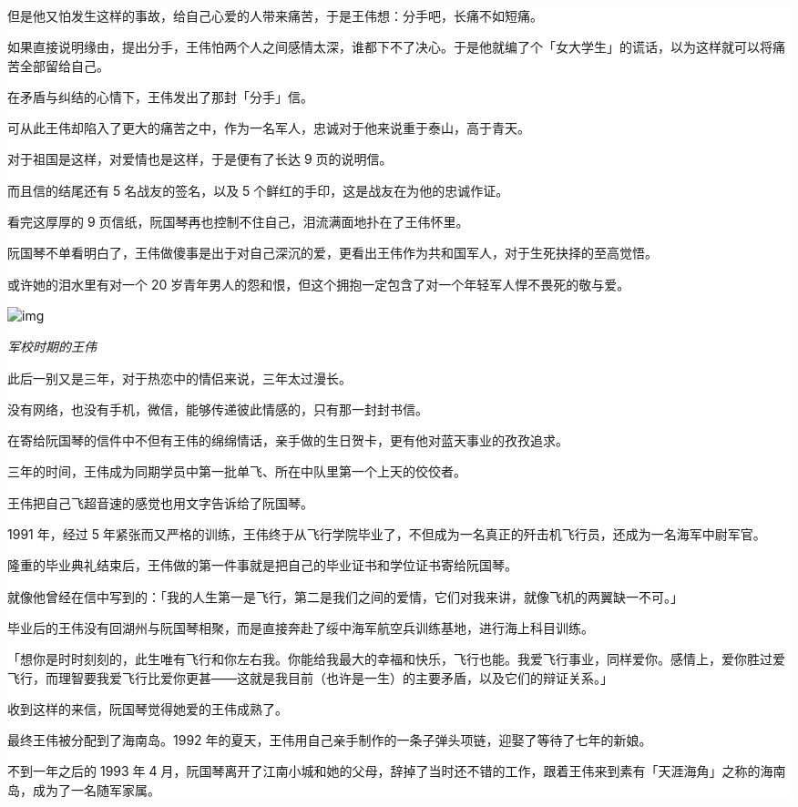 但是他又怕发生这样的事故，给自己心爱的人带来痛苦，于是王伟想：分手吧，长痛不如短痛。


如果直接说明缘由，提出分手，王伟怕两个人之间感情太深，谁都下不了决心。于是他就编了个「女大学生」的谎话，以为这样就可以将痛苦全部留给自己。


在矛盾与纠结的心情下，王伟发出了那封「分手」信。


可从此王伟却陷入了更大的痛苦之中，作为一名军人，忠诚对于他来说重于泰山，高于青天。


对于祖国是这样，对爱情也是这样，于是便有了长达 9 页的说明信。


而且信的结尾还有 5 名战友的签名，以及 5 个鲜红的手印，这是战友在为他的忠诚作证。


看完这厚厚的 9 页信纸，阮国琴再也控制不住自己，泪流满面地扑在了王伟怀里。


阮国琴不单看明白了，王伟做傻事是出于对自己深沉的爱，更看出王伟作为共和国军人，对于生死抉择的至高觉悟。


或许她的泪水里有对一个 20 岁青年男人的怨和恨，但这个拥抱一定包含了对一个年轻军人悍不畏死的敬与爱。


![img](https://pic2.zhimg.com/v2-cc0d8dfa8242b5cb6c43c5acc55b37ef.webp)

*军校时期的王伟*


此后一别又是三年，对于热恋中的情侣来说，三年太过漫长。


没有网络，也没有手机，微信，能够传递彼此情感的，只有那一封封书信。


在寄给阮国琴的信件中不但有王伟的绵绵情话，亲手做的生日贺卡，更有他对蓝天事业的孜孜追求。


三年的时间，王伟成为同期学员中第一批单飞、所在中队里第一个上天的佼佼者。


王伟把自己飞超音速的感觉也用文字告诉给了阮国琴。


1991 年，经过 5 年紧张而又严格的训练，王伟终于从飞行学院毕业了，不但成为一名真正的歼击机飞行员，还成为一名海军中尉军官。


隆重的毕业典礼结束后，王伟做的第一件事就是把自己的毕业证书和学位证书寄给阮国琴。


就像他曾经在信中写到的：「我的人生第一是飞行，第二是我们之间的爱情，它们对我来讲，就像飞机的两翼缺一不可。」


毕业后的王伟没有回湖州与阮国琴相聚，而是直接奔赴了绥中海军航空兵训练基地，进行海上科目训练。


「想你是时时刻刻的，此生唯有飞行和你左右我。你能给我最大的幸福和快乐，飞行也能。我爱飞行事业，同样爱你。感情上，爱你胜过爱飞行，而理智要我爱飞行比爱你更甚——这就是我目前（也许是一生）的主要矛盾，以及它们的辩证关系。」


收到这样的来信，阮国琴觉得她爱的王伟成熟了。


最终王伟被分配到了海南岛。1992 年的夏天，王伟用自己亲手制作的一条子弹头项链，迎娶了等待了七年的新娘。


不到一年之后的 1993 年 4 月，阮国琴离开了江南小城和她的父母，辞掉了当时还不错的工作，跟着王伟来到素有「天涯海角」之称的海南岛，成为了一名随军家属。
